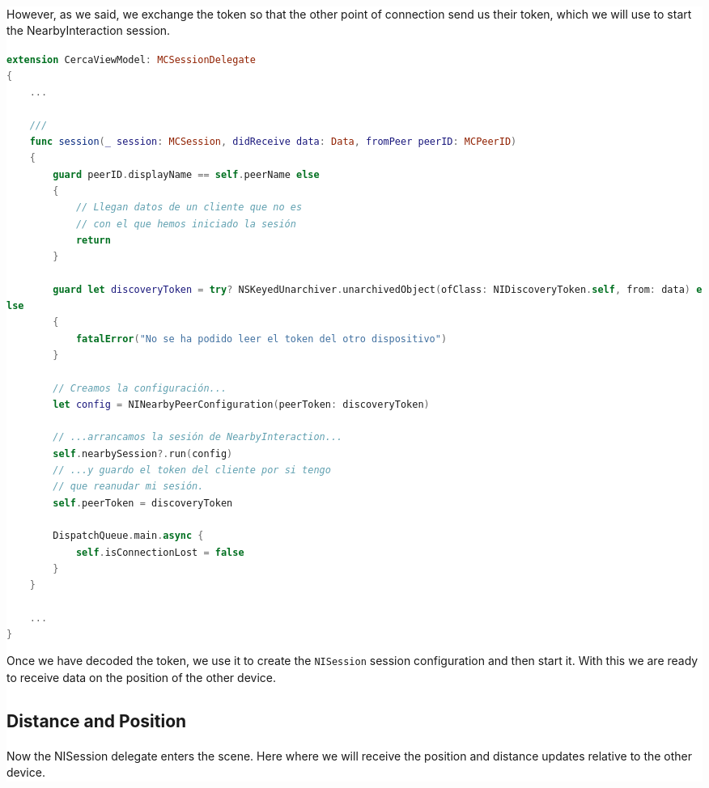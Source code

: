 ```swift

```

However, as we said, we exchange the token so that the other point of connection send us their token, which we will use to start the NearbyInteraction session.

```swift
extension CercaViewModel: MCSessionDelegate
{
    ...
    
    /// 
    func session(_ session: MCSession, didReceive data: Data, fromPeer peerID: MCPeerID)
    {
        guard peerID.displayName == self.peerName else
        {
            // Llegan datos de un cliente que no es
            // con el que hemos iniciado la sesión
            return
        }
        
        guard let discoveryToken = try? NSKeyedUnarchiver.unarchivedObject(ofClass: NIDiscoveryToken.self, from: data) else
        {
            fatalError("No se ha podido leer el token del otro dispositivo")
        }
        
        // Creamos la configuración...
        let config = NINearbyPeerConfiguration(peerToken: discoveryToken)

        // ...arrancamos la sesión de NearbyInteraction...
        self.nearbySession?.run(config)
        // ...y guardo el token del cliente por si tengo
        // que reanudar mi sesión.
        self.peerToken = discoveryToken
        
        DispatchQueue.main.async {
            self.isConnectionLost = false
        }
    }
    
    ...
}

```

Once we have decoded the token, we use it to create the `NISession` session configuration and then start it. With this we are ready to receive data on the position of the other device.

## Distance and Position

Now the NISession delegate enters the scene. Here where we will receive the position and distance updates relative to the other device.
